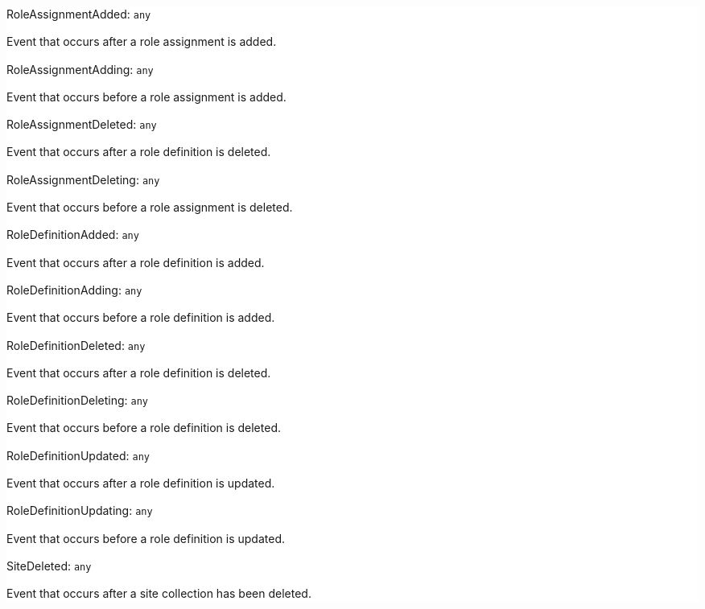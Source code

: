 RoleAssignmentAdded: `any`

Event that occurs after a role assignment is added.




RoleAssignmentAdding: `any`

Event that occurs before a role assignment is added.




RoleAssignmentDeleted: `any`

Event that occurs after a role definition is deleted.




RoleAssignmentDeleting: `any`

Event that occurs before a role assignment is deleted.




RoleDefinitionAdded: `any`

Event that occurs after a role definition is added.




RoleDefinitionAdding: `any`

Event that occurs before a role definition is added.




RoleDefinitionDeleted: `any`

Event that occurs after a role definition is deleted.




RoleDefinitionDeleting: `any`

Event that occurs before a role definition is deleted.




RoleDefinitionUpdated: `any`

Event that occurs after a role definition is updated.




RoleDefinitionUpdating: `any`

Event that occurs before a role definition is updated.




SiteDeleted: `any`

Event that occurs after a site collection has been deleted.

